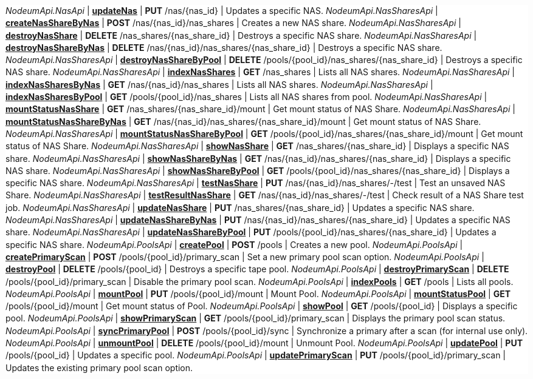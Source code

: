 *NodeumApi.NasApi* | [**updateNas**](docs/NasApi.md#updateNas) | **PUT** /nas/{nas_id} | Updates a specific NAS.
*NodeumApi.NasSharesApi* | [**createNasShareByNas**](docs/NasSharesApi.md#createNasShareByNas) | **POST** /nas/{nas_id}/nas_shares | Creates a new NAS share.
*NodeumApi.NasSharesApi* | [**destroyNasShare**](docs/NasSharesApi.md#destroyNasShare) | **DELETE** /nas_shares/{nas_share_id} | Destroys a specific NAS share.
*NodeumApi.NasSharesApi* | [**destroyNasShareByNas**](docs/NasSharesApi.md#destroyNasShareByNas) | **DELETE** /nas/{nas_id}/nas_shares/{nas_share_id} | Destroys a specific NAS share.
*NodeumApi.NasSharesApi* | [**destroyNasShareByPool**](docs/NasSharesApi.md#destroyNasShareByPool) | **DELETE** /pools/{pool_id}/nas_shares/{nas_share_id} | Destroys a specific NAS share.
*NodeumApi.NasSharesApi* | [**indexNasShares**](docs/NasSharesApi.md#indexNasShares) | **GET** /nas_shares | Lists all NAS shares.
*NodeumApi.NasSharesApi* | [**indexNasSharesByNas**](docs/NasSharesApi.md#indexNasSharesByNas) | **GET** /nas/{nas_id}/nas_shares | Lists all NAS shares.
*NodeumApi.NasSharesApi* | [**indexNasSharesByPool**](docs/NasSharesApi.md#indexNasSharesByPool) | **GET** /pools/{pool_id}/nas_shares | Lists all NAS shares from pool.
*NodeumApi.NasSharesApi* | [**mountStatusNasShare**](docs/NasSharesApi.md#mountStatusNasShare) | **GET** /nas_shares/{nas_share_id}/mount | Get mount status of NAS Share.
*NodeumApi.NasSharesApi* | [**mountStatusNasShareByNas**](docs/NasSharesApi.md#mountStatusNasShareByNas) | **GET** /nas/{nas_id}/nas_shares/{nas_share_id}/mount | Get mount status of NAS Share.
*NodeumApi.NasSharesApi* | [**mountStatusNasShareByPool**](docs/NasSharesApi.md#mountStatusNasShareByPool) | **GET** /pools/{pool_id}/nas_shares/{nas_share_id}/mount | Get mount status of NAS Share.
*NodeumApi.NasSharesApi* | [**showNasShare**](docs/NasSharesApi.md#showNasShare) | **GET** /nas_shares/{nas_share_id} | Displays a specific NAS share.
*NodeumApi.NasSharesApi* | [**showNasShareByNas**](docs/NasSharesApi.md#showNasShareByNas) | **GET** /nas/{nas_id}/nas_shares/{nas_share_id} | Displays a specific NAS share.
*NodeumApi.NasSharesApi* | [**showNasShareByPool**](docs/NasSharesApi.md#showNasShareByPool) | **GET** /pools/{pool_id}/nas_shares/{nas_share_id} | Displays a specific NAS share.
*NodeumApi.NasSharesApi* | [**testNasShare**](docs/NasSharesApi.md#testNasShare) | **PUT** /nas/{nas_id}/nas_shares/-/test | Test an unsaved NAS Share.
*NodeumApi.NasSharesApi* | [**testResultNasShare**](docs/NasSharesApi.md#testResultNasShare) | **GET** /nas/{nas_id}/nas_shares/-/test | Check result of a NAS Share test job.
*NodeumApi.NasSharesApi* | [**updateNasShare**](docs/NasSharesApi.md#updateNasShare) | **PUT** /nas_shares/{nas_share_id} | Updates a specific NAS share.
*NodeumApi.NasSharesApi* | [**updateNasShareByNas**](docs/NasSharesApi.md#updateNasShareByNas) | **PUT** /nas/{nas_id}/nas_shares/{nas_share_id} | Updates a specific NAS share.
*NodeumApi.NasSharesApi* | [**updateNasShareByPool**](docs/NasSharesApi.md#updateNasShareByPool) | **PUT** /pools/{pool_id}/nas_shares/{nas_share_id} | Updates a specific NAS share.
*NodeumApi.PoolsApi* | [**createPool**](docs/PoolsApi.md#createPool) | **POST** /pools | Creates a new pool.
*NodeumApi.PoolsApi* | [**createPrimaryScan**](docs/PoolsApi.md#createPrimaryScan) | **POST** /pools/{pool_id}/primary_scan | Set a new primary pool scan option.
*NodeumApi.PoolsApi* | [**destroyPool**](docs/PoolsApi.md#destroyPool) | **DELETE** /pools/{pool_id} | Destroys a specific tape pool.
*NodeumApi.PoolsApi* | [**destroyPrimaryScan**](docs/PoolsApi.md#destroyPrimaryScan) | **DELETE** /pools/{pool_id}/primary_scan | Disable the primary pool scan.
*NodeumApi.PoolsApi* | [**indexPools**](docs/PoolsApi.md#indexPools) | **GET** /pools | Lists all pools.
*NodeumApi.PoolsApi* | [**mountPool**](docs/PoolsApi.md#mountPool) | **PUT** /pools/{pool_id}/mount | Mount Pool.
*NodeumApi.PoolsApi* | [**mountStatusPool**](docs/PoolsApi.md#mountStatusPool) | **GET** /pools/{pool_id}/mount | Get mount status of Pool.
*NodeumApi.PoolsApi* | [**showPool**](docs/PoolsApi.md#showPool) | **GET** /pools/{pool_id} | Displays a specific pool.
*NodeumApi.PoolsApi* | [**showPrimaryScan**](docs/PoolsApi.md#showPrimaryScan) | **GET** /pools/{pool_id}/primary_scan | Displays the primary pool scan status.
*NodeumApi.PoolsApi* | [**syncPrimaryPool**](docs/PoolsApi.md#syncPrimaryPool) | **POST** /pools/{pool_id}/sync | Synchronize a primary after a scan (for internal use only).
*NodeumApi.PoolsApi* | [**unmountPool**](docs/PoolsApi.md#unmountPool) | **DELETE** /pools/{pool_id}/mount | Unmount Pool.
*NodeumApi.PoolsApi* | [**updatePool**](docs/PoolsApi.md#updatePool) | **PUT** /pools/{pool_id} | Updates a specific pool.
*NodeumApi.PoolsApi* | [**updatePrimaryScan**](docs/PoolsApi.md#updatePrimaryScan) | **PUT** /pools/{pool_id}/primary_scan | Updates the existing primary pool scan option.